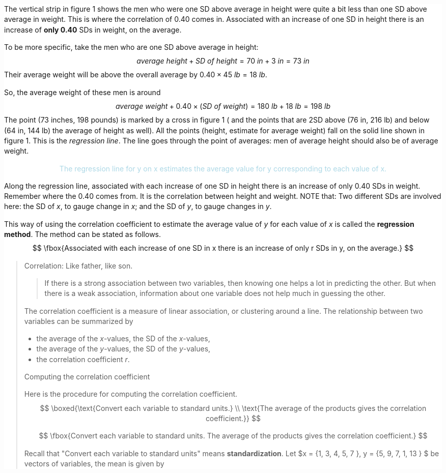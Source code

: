 The vertical strip in figure 1 shows the men who were one SD above average in height were quite a bit less than one SD above average in weight. This is where the correlation of 0.40 comes in. Associated with an increase of one SD in height there is an increase of **only 0.40** SDs in weight, on the average.

To be more specific, take the men who are one SD above average in height:
$$
average \ height + SD \ of \ height = 70 \ in + 3 \ in = 73 \ in
$$
Their average weight will be above the overall average by $0.40 \times 45 \ lb = 18 \ lb$.

So, the average weight of these men is around
$$
average \ weight + 0.40 \times (SD \ of \ weight) = 180 \ lb + 18 \ lb = 198 \ lb
$$
The point (73 inches, 198 pounds) is marked by a cross in figure 1 ( and the points that are 2SD above (76 in, 216 lb) and below (64 in, 144 lb) the average of height as well). All the points (height, estimate for average weight) fall on the solid line shown in figure 1. This is the *regression line*. The line goes through the point of averages: men of average height should also be of average weight.

<p style="text-align:center;color:lightblue;">
    The regression line for y on x estimates the average value for y corresponding to each value of x.
</p>


Along the regression line, associated with each increase of one SD in height there is an increase of only 0.40 SDs in weight. Remember where the 0.40 comes from. It is the correlation between height and weight. NOTE that: Two different SDs are involved here: the SD of $x$, to gauge change in $x$; and the SD of $y$, to gauge changes in $y$.

This way of using the correlation coefficient to estimate the average value of $y$ for each value of $x$ is called the **regression method**. The method can be stated as follows.
$$
\fbox{Associated with each increase of one SD in x there is an increase of only r SDs in y, on the average.}
$$



> Correlation: Like father, like son.
>
> > If there is a strong association between two variables, then knowing one helps a lot in predicting the other. But when there is a weak association, information about one variable does not help much in guessing the other.
>
> The correlation coefficient is a measure of linear association, or clustering around a line. The relationship between two variables can be summarized by
>
> - the average of the $x$-values, the SD of the $x$-values,
> - the average of the $y$-values, the SD of the $y$-values,
> - the correlation coefficient $r$.
>
> Computing the correlation coefficient
>
> Here is the procedure for computing the correlation coefficient.
> $$
> \boxed{\text{Convert each variable to standard units.} \\
> \text{The average of the products gives the correlation coefficient.}}
> $$
>
> $$
> \fbox{Convert each variable to standard units.
> The average of the products gives the correlation coefficient.}
> $$
>
> Recall that "Convert each variable to standard units" means **standardization**. Let $x = \{1, 3, 4, 5, 7 \}, y = \{5, 9, 7, 1, 13 \} $ be vectors of variables, the mean is given by